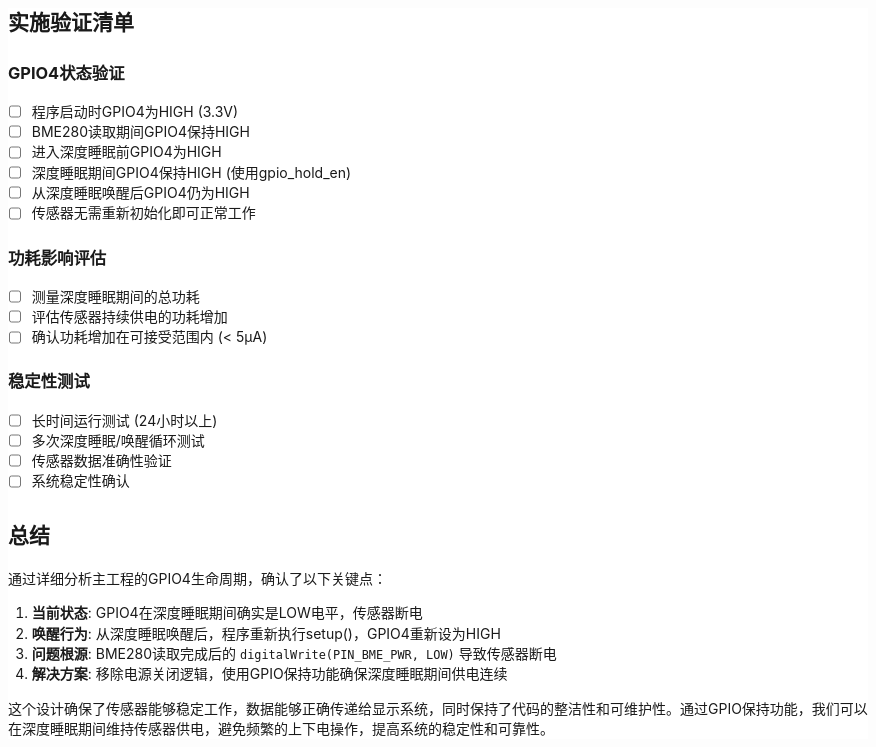 ## 实施验证清单

### GPIO4状态验证
- [ ] 程序启动时GPIO4为HIGH (3.3V)
- [ ] BME280读取期间GPIO4保持HIGH
- [ ] 进入深度睡眠前GPIO4为HIGH
- [ ] 深度睡眠期间GPIO4保持HIGH (使用gpio_hold_en)
- [ ] 从深度睡眠唤醒后GPIO4仍为HIGH
- [ ] 传感器无需重新初始化即可正常工作

### 功耗影响评估
- [ ] 测量深度睡眠期间的总功耗
- [ ] 评估传感器持续供电的功耗增加
- [ ] 确认功耗增加在可接受范围内 (< 5μA)

### 稳定性测试
- [ ] 长时间运行测试 (24小时以上)
- [ ] 多次深度睡眠/唤醒循环测试
- [ ] 传感器数据准确性验证
- [ ] 系统稳定性确认

## 总结

通过详细分析主工程的GPIO4生命周期，确认了以下关键点：

1. **当前状态**: GPIO4在深度睡眠期间确实是LOW电平，传感器断电
2. **唤醒行为**: 从深度睡眠唤醒后，程序重新执行setup()，GPIO4重新设为HIGH
3. **问题根源**: BME280读取完成后的 `digitalWrite(PIN_BME_PWR, LOW)` 导致传感器断电
4. **解决方案**: 移除电源关闭逻辑，使用GPIO保持功能确保深度睡眠期间供电连续

这个设计确保了传感器能够稳定工作，数据能够正确传递给显示系统，同时保持了代码的整洁性和可维护性。通过GPIO保持功能，我们可以在深度睡眠期间维持传感器供电，避免频繁的上下电操作，提高系统的稳定性和可靠性。